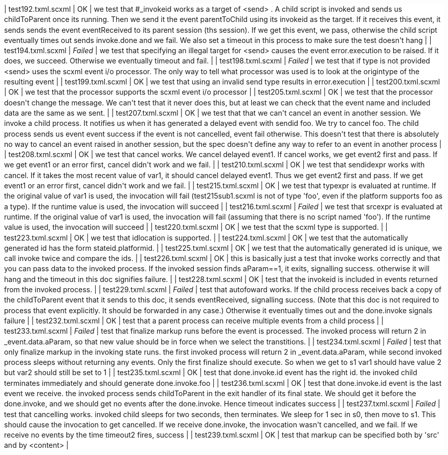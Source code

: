 | test192.txml.scxml   | OK       | we test that #_invokeid works as  a target of  \<send> .  A child  script is invoked and sends us childToParent once its running.  Then we send it the event parentToChild using its invokeid as the target.   If it receives this event, it sends sends the event eventReceived to its parent session (ths session).  If we get this event, we pass, otherwise the child script eventually times out sends invoke.done and we fail. We also set a timeout in this process to make sure the test doesn't hang  |
| test194.txml.scxml   | _Failed_ | we test that specifying an illegal target for \<send> causes the event error.execution to be raised.  If it does, we succeed.  Otherwise we eventually timeout and fail.  |
| test198.txml.scxml   | _Failed_ | we test that if type is not provided \<send> uses the scxml event i/o processor.  The only way to tell what processor was used is to look at the origintype of the resulting event  |
| test199.txml.scxml   | OK       | we test that using an invalid send type results in error.execution |
| test200.txml.scxml   | OK       | we test that the processor supports the scxml event i/o processor |
| test205.txml.scxml   | OK       | we test that the processor doesn't  change the message.  We can't test that it never does this, but at least we can check that the event name and included data are the same as we sent.  |
| test207.txml.scxml   | OK       | we test that that we can't  cancel an event in another session.  We invoke a child process.  It notifies us when it has generated a delayed event with sendid foo.  We try to cancel foo.  The child  process sends us event  event success if the event is not cancelled, event fail otherwise.  This doesn't test that there is absolutely no way to cancel an event raised in another session, but the spec doesn't define any way to refer to an event in another process  |
| test208.txml.scxml   | OK       | we test that cancel works.  We cancel delayed event1.  If cancel works, we get event2 first and pass.  If we get event1 or an error first, cancel didn't work and we fail.  |
| test210.txml.scxml   | OK       | we test that sendidexpr works with cancel.  If it takes the most recent value of var1, it should cancel  delayed event1.  Thus we get event2 first and pass.  If we get event1 or an error first, cancel didn't work and we fail.  |
| test215.txml.scxml   | OK       | we test that typexpr is evaluated at runtime.  If the original value of var1 is used, the invocation will fail (test215sub1.scxml is not of type 'foo', even if the platform supports foo as a type).  If the runtime value is used, the invocation will succeed |
| test216.txml.scxml   | _Failed_ | we test that srcexpr is evaluated at runtime.  If the original value of var1 is used, the invocation will fail (assuming that there is no script named 'foo').  If the runtime value is used, the invocation will succeed |
| test220.txml.scxml   | OK       | we test that the scxml type is supported.   |
| test223.txml.scxml   | OK       | we test that idlocation is supported.   |
| test224.txml.scxml   | OK       | we test that the automatically generated id has the form stateid.platformid.   |
| test225.txml.scxml   | OK       | we test that the automatically generated id is unique, we call invoke twice and compare the ids.   |
| test226.txml.scxml   | OK       | this is basically just a test that invoke works correctly and that you can pass data to the invoked process.  If the invoked session finds aParam==1, it exits, signalling success.  otherwise it will hang and the timeout in this doc signifies failure.   |
| test228.txml.scxml   | OK       | test that the invokeid is included in events returned from the invoked process.   |
| test229.txml.scxml   | _Failed_ | test that autofoward works. If the child  process receives back a copy of the childToParent event that it sends to this doc, it sends eventReceived, signalling success. (Note that this doc is not required to process that event explicitly.  It should be forwarded in any case.) Otherwise it eventually times out and the done.invoke signals failure   |
| test232.txml.scxml   | OK       | test that a parent process can receive multiple events from a child process   |
| test233.txml.scxml   | _Failed_ | test that finalize markup runs before the event is processed.  The invoked process will return 2 in _event.data.aParam, so that new value should be in force when we select the transtitions.   |
| test234.txml.scxml   | _Failed_ | test that only finalize markup in the invoking state runs.  the first invoked process will return 2 in _event.data.aParam, while second invoked process sleeps without returning any events.  Only the first finalize should execute.  So when we get to s1 var1 should have value 2 but  var2 should still be set to 1  |
| test235.txml.scxml   | OK       | test that done.invoke.id event has the right id.  the invoked child terminates immediately and should generate done.invoke.foo   |
| test236.txml.scxml   | OK       | test that done.invoke.id event is the last event we receive.  the invoked process sends childToParent in the exit handler of its final state.  We should get it before the done.invoke, and we should get no events after the done.invoke.  Hence timeout indicates success   |
| test237.txml.scxml   | _Failed_ | test that cancelling works. invoked child sleeps for two seconds, then terminates.  We sleep for 1 sec in s0, then move to s1.  This should cause the invocation to get cancelled. If we receive done.invoke, the invocation wasn't cancelled, and we fail. If we receive no events by the time timeout2 fires, success   |
| test239.txml.scxml   | OK       | test that markup can be specified both by 'src' and by \<content>  |